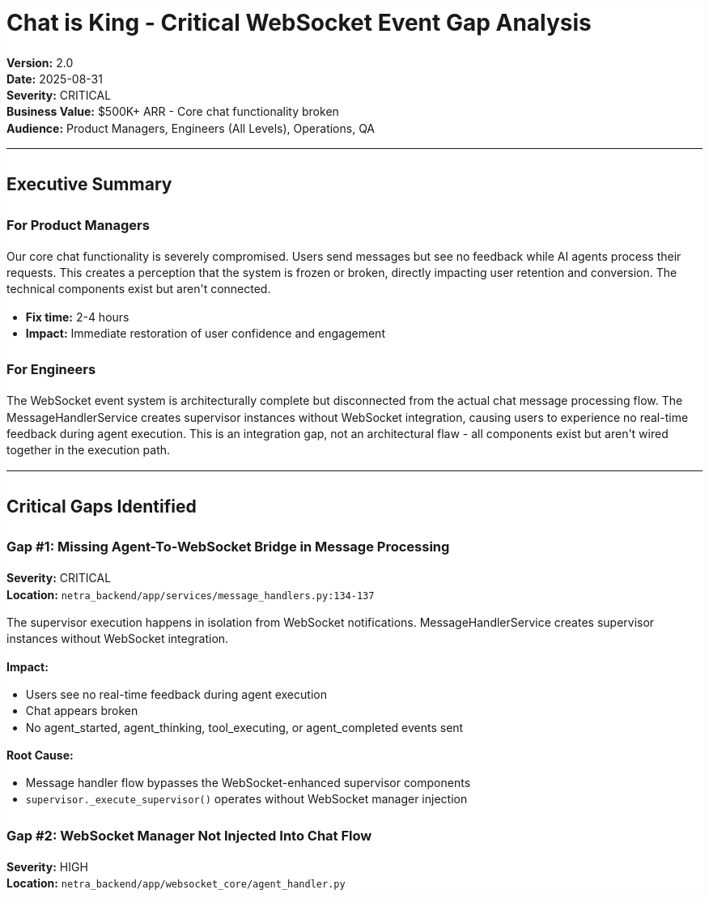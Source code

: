 # Chat is King - Critical WebSocket Event Gap Analysis

**Version:** 2.0  
**Date:** 2025-08-31  
**Severity:** CRITICAL  
**Business Value:** $500K+ ARR - Core chat functionality broken  
**Audience:** Product Managers, Engineers (All Levels), Operations, QA

---

## Executive Summary

### For Product Managers
Our core chat functionality is severely compromised. Users send messages but see no feedback while AI agents process their requests. This creates a perception that the system is frozen or broken, directly impacting user retention and conversion. The technical components exist but aren't connected.

- **Fix time:** 2-4 hours
- **Impact:** Immediate restoration of user confidence and engagement

### For Engineers
The WebSocket event system is architecturally complete but disconnected from the actual chat message processing flow. The MessageHandlerService creates supervisor instances without WebSocket integration, causing users to experience no real-time feedback during agent execution. This is an integration gap, not an architectural flaw - all components exist but aren't wired together in the execution path.

---

## Critical Gaps Identified

### Gap #1: Missing Agent-To-WebSocket Bridge in Message Processing
**Severity:** CRITICAL  
**Location:** `netra_backend/app/services/message_handlers.py:134-137`

The supervisor execution happens in isolation from WebSocket notifications. MessageHandlerService creates supervisor instances without WebSocket integration.

**Impact:**
- Users see no real-time feedback during agent execution
- Chat appears broken
- No agent_started, agent_thinking, tool_executing, or agent_completed events sent

**Root Cause:**
- Message handler flow bypasses the WebSocket-enhanced supervisor components
- `supervisor._execute_supervisor()` operates without WebSocket manager injection

### Gap #2: WebSocket Manager Not Injected Into Chat Flow
**Severity:** HIGH  
**Location:** `netra_backend/app/websocket_core/agent_handler.py`

